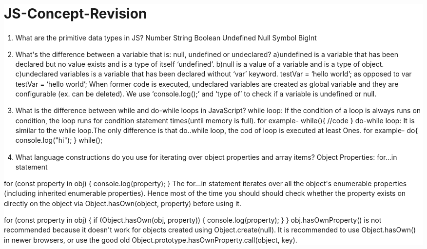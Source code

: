# JS-Concept-Revision
1. What are the primitive data types in JS?
Number
String
Boolean
Undefined
Null
Symbol
BigInt

2. What's the difference between a variable that is: null, undefined or undeclared?
a)undefined is a variable that has been declared but no value exists and is a type of itself ‘undefined’.
b)null is a value of a variable and is a type of object.
c)undeclared variables is a variable that has been declared without ‘var’ keyword.
testVar = ‘hello world’;
as opposed to
var testVar = ‘hello world’;
When former code is executed, undeclared variables are created as global variable and they are configurable (ex. can be deleted).
We use ‘console.log();’ and ‘type of’ to check if a variable is undefined or null.

3. What is the difference between while and do-while loops in JavaScript?
while loop: If the condition of a loop is always runs on condition, the loop runs for condition statement times(until memory is full).
for example-
while(<condition>){
//code
}
do-while loop: It is similar to the while loop.The only difference is that do..while loop, the cod of loop is executed at least Ones.
for example-
do{
console.log("hi");
} while(<condition>);

4. What language constructions do you use for iterating over object properties and array items?
Object Properties:
for...in statement

for (const property in obj) {
  console.log(property);
}
The for...in statement iterates over all the object's enumerable properties (including inherited enumerable properties). Hence most of the time you should should check whether the property exists on directly on the object via Object.hasOwn(object, property) before using it.

for (const property in obj) {
  if (Object.hasOwn(obj, property)) {
    console.log(property);
  }
}
obj.hasOwnProperty() is not recommended because it doesn't work for objects created using Object.create(null). It is recommended to use Object.hasOwn() in newer browsers, or use the good old Object.prototype.hasOwnProperty.call(object, key).
